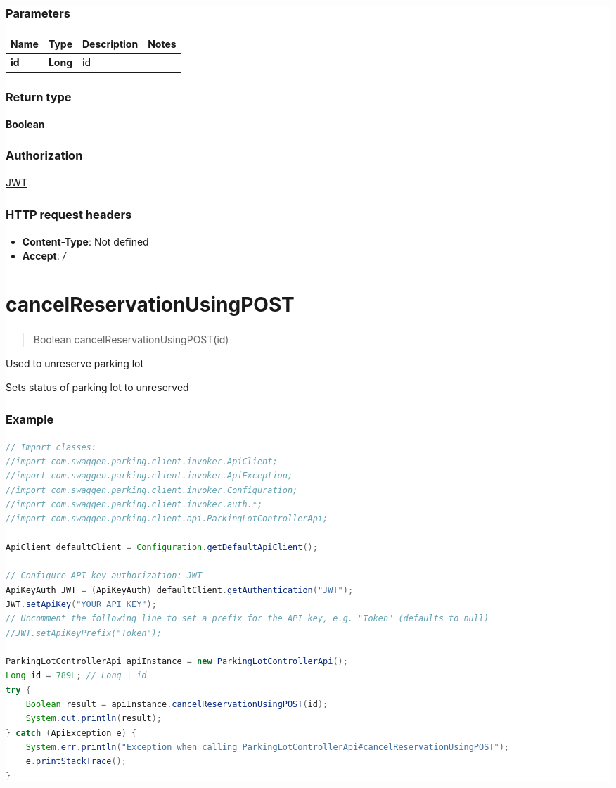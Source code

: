 ### Parameters

Name | Type | Description  | Notes
------------- | ------------- | ------------- | -------------
 **id** | **Long**| id |

### Return type

**Boolean**

### Authorization

[JWT](../README.md#JWT)

### HTTP request headers

 - **Content-Type**: Not defined
 - **Accept**: */*

<a name="cancelReservationUsingPOST"></a>
# **cancelReservationUsingPOST**
> Boolean cancelReservationUsingPOST(id)

Used to unreserve parking lot

Sets status of parking lot to unreserved

### Example
```java
// Import classes:
//import com.swaggen.parking.client.invoker.ApiClient;
//import com.swaggen.parking.client.invoker.ApiException;
//import com.swaggen.parking.client.invoker.Configuration;
//import com.swaggen.parking.client.invoker.auth.*;
//import com.swaggen.parking.client.api.ParkingLotControllerApi;

ApiClient defaultClient = Configuration.getDefaultApiClient();

// Configure API key authorization: JWT
ApiKeyAuth JWT = (ApiKeyAuth) defaultClient.getAuthentication("JWT");
JWT.setApiKey("YOUR API KEY");
// Uncomment the following line to set a prefix for the API key, e.g. "Token" (defaults to null)
//JWT.setApiKeyPrefix("Token");

ParkingLotControllerApi apiInstance = new ParkingLotControllerApi();
Long id = 789L; // Long | id
try {
    Boolean result = apiInstance.cancelReservationUsingPOST(id);
    System.out.println(result);
} catch (ApiException e) {
    System.err.println("Exception when calling ParkingLotControllerApi#cancelReservationUsingPOST");
    e.printStackTrace();
}
```
